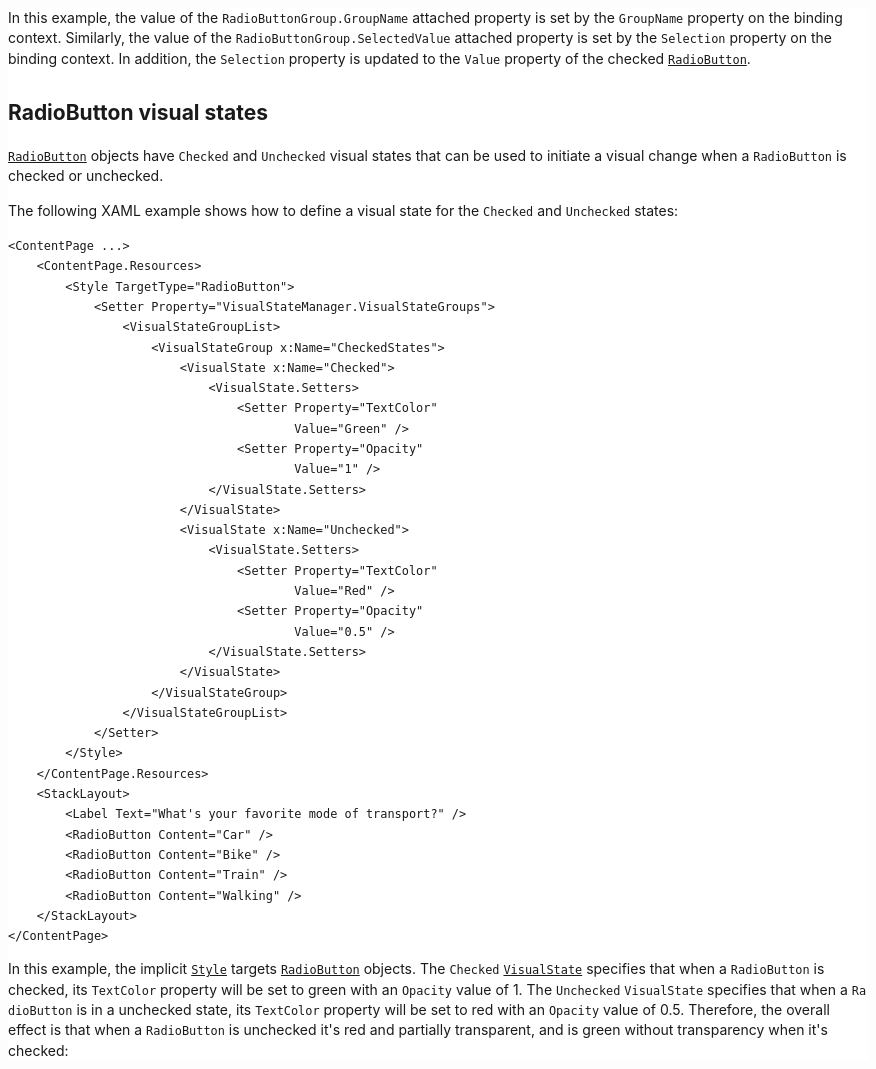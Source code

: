 In this example, the value of the `RadioButtonGroup.GroupName` attached property is set by the `GroupName` property on the binding context. Similarly, the value of the `RadioButtonGroup.SelectedValue` attached property is set by the `Selection` property on the binding context. In addition, the `Selection` property is updated to the `Value` property of the checked [`RadioButton`](xref:Xamarin.Forms.RadioButton).

## RadioButton visual states

[`RadioButton`](xref:Xamarin.Forms.RadioButton) objects have `Checked` and `Unchecked` visual states that can be used to initiate a visual change when a `RadioButton` is checked or unchecked.

The following XAML example shows how to define a visual state for the `Checked` and `Unchecked` states:

```xaml
<ContentPage ...>
    <ContentPage.Resources>
        <Style TargetType="RadioButton">
            <Setter Property="VisualStateManager.VisualStateGroups">
                <VisualStateGroupList>
                    <VisualStateGroup x:Name="CheckedStates">
                        <VisualState x:Name="Checked">
                            <VisualState.Setters>
                                <Setter Property="TextColor"
                                        Value="Green" />
                                <Setter Property="Opacity"
                                        Value="1" />
                            </VisualState.Setters>
                        </VisualState>
                        <VisualState x:Name="Unchecked">
                            <VisualState.Setters>
                                <Setter Property="TextColor"
                                        Value="Red" />
                                <Setter Property="Opacity"
                                        Value="0.5" />
                            </VisualState.Setters>
                        </VisualState>
                    </VisualStateGroup>
                </VisualStateGroupList>
            </Setter>
        </Style>
    </ContentPage.Resources>
    <StackLayout>
        <Label Text="What's your favorite mode of transport?" />
        <RadioButton Content="Car" />
        <RadioButton Content="Bike" />
        <RadioButton Content="Train" />
        <RadioButton Content="Walking" />
    </StackLayout>
</ContentPage>
```

In this example, the implicit [`Style`](xref:Xamarin.Forms.Style) targets [`RadioButton`](xref:Xamarin.Forms.RadioButton) objects. The `Checked` [`VisualState`](xref:Xamarin.Forms.VisualState) specifies that when a `RadioButton` is checked, its `TextColor` property will be set to green with an `Opacity` value of 1. The `Unchecked` `VisualState` specifies that when a `RadioButton` is in a unchecked state, its `TextColor` property will be set to red with an `Opacity` value of 0.5. Therefore, the overall effect is that when a `RadioButton` is unchecked it's red and partially transparent, and is green without transparency when it's checked:
